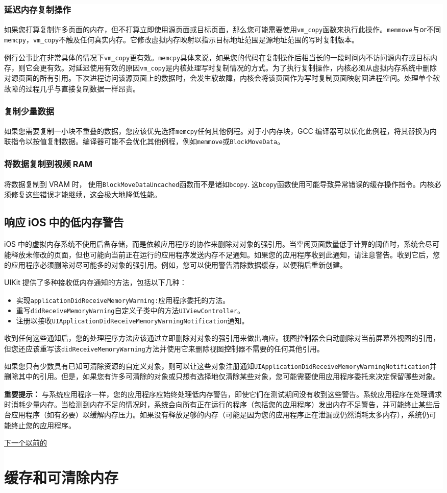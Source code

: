 


### 延迟内存复制操作

如果您打算复制许多页面的内存，但不打算立即使用源页面或目标页面，那么您可能需要使用`vm_copy`函数来执行此操作。`memmove`与or不同`memcpy`，`vm_copy`不触及任何真实内存。它修改虚拟内存映射以指示目标地址范围是源地址范围的写时复制版本。

例行公事比在非常具体的情况下`vm_copy`更有效。`memcpy`具体来说，如果您的代码在复制操作后相当长的一段时间内不访问源内存或目标内存，则它会更有效。对延迟使用有效的原因`vm_copy`是内核处理写时复制情况的方式。为了执行复制操作，内核必须从虚拟内存系统中删除对源页面的所有引用。下次进程访问该源页面上的数据时，会发生软故障，内核会将该页面作为写时复制页面映射回进程空间。处理单个软故障的过程几乎与直接复制数据一样昂贵。



### 复制少量数据

如果您需要复制一小块不重叠的数据，您应该优先选择`memcpy`任何其他例程。对于小内存块，GCC 编译器可以优化此例程，将其替换为内联指令以按值复制数据。编译器可能不会优化其他例程，例如`memmove`或`BlockMoveData`。



### 将数据复制到视频 RAM

将数据复制到 VRAM 时， 使用`BlockMoveDataUncached`函数而不是诸如`bcopy`. 这`bcopy`函数使用可能导致异常错误的缓存操作指令。内核必须修复这些错误才能继续，这会极大地降低性能。



## 响应 iOS 中的低内存警告

iOS 中的虚拟内存系统不使用后备存储，而是依赖应用程序的协作来删除对对象的强引用。当空闲页面数量低于计算的阈值时，系统会尽可能释放未修改的页面，但也可能向当前正在运行的应用程序发送内存不足通知。如果您的应用程序收到此通知，请注意警告。收到它后，您的应用程序必须删除对尽可能多的对象的强引用。例如，您可以使用警告清除数据缓存，以便稍后重新创建。

UIKit 提供了多种接收低内存通知的方法，包括以下几种：

- 实现`applicationDidReceiveMemoryWarning:`应用程序委托的方法。
- 重写`didReceiveMemoryWarning`自定义子类中的方法`UIViewController`。
- 注册以接收`UIApplicationDidReceiveMemoryWarningNotification`通知。

收到任何这些通知后，您的处理程序方法应该通过立即删除对对象的强引用来做出响应。视图控制器会自动删除对当前屏幕外视图的引用，但您还应该重写该`didReceiveMemoryWarning`方法并使用它来删除视图控制器不需要的任何其他引用。

如果您只有少数具有已知可清除资源的自定义对象，则可以让这些对象注册通知`UIApplicationDidReceiveMemoryWarningNotification`并删除其中的引用。但是，如果您有许多可清除的对象或只想有选择地仅清除某些对象，您可能需要使用应用程序委托来决定保留哪些对象。



**重要提示：** 与系统应用程序一样，您的应用程序应始终处理低内存警告，即使它们在测试期间没有收到这些警告。系统应用程序在处理请求时消耗少量内存。当检测到内存不足的情况时，系统会向所有正在运行的程序（包括您的应用程序）发出内存不足警告，并可能终止某些后台应用程序（如有必要）以缓解内存压力。如果没有释放足够的内存（可能是因为您的应用程序正在泄漏或仍然消耗太多内存），系统仍可能终止您的应用程序。



[下一个](https://developer.apple.com/library/archive/documentation/Performance/Conceptual/ManagingMemory/Articles/CachingandPurgeableMemory.html)[以前的](https://developer.apple.com/library/archive/documentation/Performance/Conceptual/ManagingMemory/Articles/AboutMemory.html)



# 缓存和可清除内存
